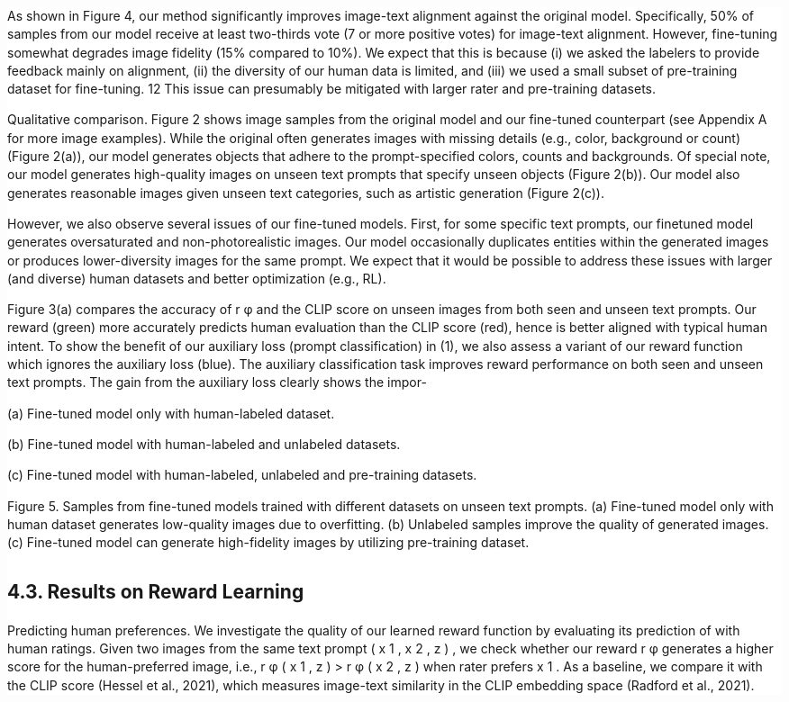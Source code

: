 As shown in Figure 4, our method significantly improves image-text alignment against the original model. Specifically, 50% of samples from our model receive at least two-thirds vote (7 or more positive votes) for image-text alignment. However, fine-tuning somewhat degrades image fidelity (15% compared to 10%). We expect that this is because (i) we asked the labelers to provide feedback mainly on alignment, (ii) the diversity of our human data is limited, and (iii) we used a small subset of pre-training dataset for fine-tuning. 12 This issue can presumably be mitigated with larger rater and pre-training datasets.

Qualitative comparison. Figure 2 shows image samples from the original model and our fine-tuned counterpart (see Appendix A for more image examples). While the original often generates images with missing details (e.g., color, background or count) (Figure 2(a)), our model generates objects that adhere to the prompt-specified colors, counts and backgrounds. Of special note, our model generates high-quality images on unseen text prompts that specify unseen objects (Figure 2(b)). Our model also generates reasonable images given unseen text categories, such as artistic generation (Figure 2(c)).

However, we also observe several issues of our fine-tuned models. First, for some specific text prompts, our finetuned model generates oversaturated and non-photorealistic images. Our model occasionally duplicates entities within the generated images or produces lower-diversity images for the same prompt. We expect that it would be possible to address these issues with larger (and diverse) human datasets and better optimization (e.g., RL).

Figure 3(a) compares the accuracy of r φ and the CLIP score on unseen images from both seen and unseen text prompts. Our reward (green) more accurately predicts human evaluation than the CLIP score (red), hence is better aligned with typical human intent. To show the benefit of our auxiliary loss (prompt classification) in (1), we also assess a variant of our reward function which ignores the auxiliary loss (blue). The auxiliary classification task improves reward performance on both seen and unseen text prompts. The gain from the auxiliary loss clearly shows the impor-



(a) Fine-tuned model only with human-labeled dataset.





(b) Fine-tuned model with human-labeled and unlabeled datasets.





(c) Fine-tuned model with human-labeled, unlabeled and pre-training datasets.



Figure 5. Samples from fine-tuned models trained with different datasets on unseen text prompts. (a) Fine-tuned model only with human dataset generates low-quality images due to overfitting. (b) Unlabeled samples improve the quality of generated images. (c) Fine-tuned model can generate high-fidelity images by utilizing pre-training dataset.

## 4.3. Results on Reward Learning

Predicting human preferences. We investigate the quality of our learned reward function by evaluating its prediction of with human ratings. Given two images from the same text prompt ( x 1 , x 2 , z ) , we check whether our reward r φ generates a higher score for the human-preferred image, i.e., r φ ( x 1 , z ) > r φ ( x 2 , z ) when rater prefers x 1 . As a baseline, we compare it with the CLIP score (Hessel et al., 2021), which measures image-text similarity in the CLIP embedding space (Radford et al., 2021).
